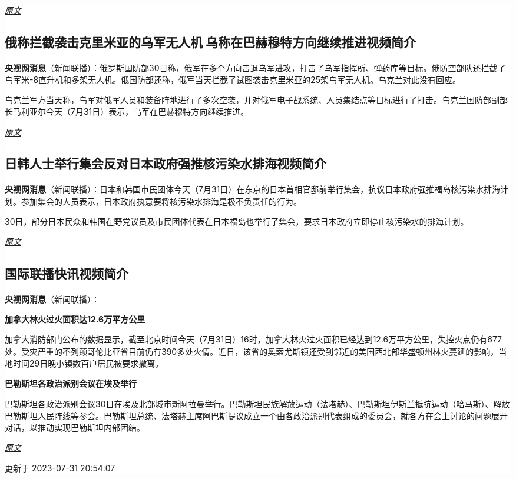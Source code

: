 *[原文](https://tv.cctv.com/2023/07/31/VIDEF9u6iwEEwyxBQb0YIK7J230731.shtml)*


## 俄称拦截袭击克里米亚的乌军无人机 乌称在巴赫穆特方向继续推进视频简介

**央视网消息**（新闻联播）：俄罗斯国防部30日称，俄军在多个方向击退乌军进攻，打击了乌军指挥所、弹药库等目标。俄防空部队还拦截了乌军米-8直升机和多架无人机。俄国防部还称，俄军当天拦截了试图袭击克里米亚的25架乌军无人机。乌克兰对此没有回应。

乌克兰军方当天称，乌军对俄军人员和装备阵地进行了多次空袭，并对俄军电子战系统、人员集结点等目标进行了打击。乌克兰国防部副部长马利亚尔今天（7月31日）表示，乌军在巴赫穆特方向继续推进。

*[原文](https://tv.cctv.com/2023/07/31/VIDEst6P5hsA36flL42ZOB1A230731.shtml)*


## 日韩人士举行集会反对日本政府强推核污染水排海视频简介

**央视网消息**（新闻联播）：日本和韩国市民团体今天（7月31日）在东京的日本首相官邸前举行集会，抗议日本政府强推福岛核污染水排海计划。参加集会的人员表示，日本政府执意要将核污染水排海是极不负责任的行为。

30日，部分日本民众和韩国在野党议员及市民团体代表在日本福岛也举行了集会，要求日本政府立即停止核污染水的排海计划。

*[原文](https://tv.cctv.com/2023/07/31/VIDExA3ZXmFiQpVIhcRDGFHN230731.shtml)*


## 国际联播快讯视频简介

**央视网消息**（新闻联播）：

**加拿大林火过火面积达12.6万平方公里**

加拿大消防部门公布的数据显示，截至北京时间今天（7月31日）16时，加拿大林火过火面积已经达到12.6万平方公里，失控火点仍有677处。受灾严重的不列颠哥伦比亚省目前仍有390多处火情。近日，该省的奥索尤斯镇还受到邻近的美国西北部华盛顿州林火蔓延的影响，当地时间29日晚小镇数百户居民被要求撤离。

**巴勒斯坦各政治派别会议在埃及举行**

巴勒斯坦各政治派别会议30日在埃及北部城市新阿拉曼举行。巴勒斯坦民族解放运动（法塔赫）、巴勒斯坦伊斯兰抵抗运动（哈马斯）、解放巴勒斯坦人民阵线等参会。巴勒斯坦总统、法塔赫主席阿巴斯提议成立一个由各政治派别代表组成的委员会，就各方在会上讨论的问题展开对话，以推动实现巴勒斯坦内部团结。

*[原文](https://tv.cctv.com/2023/07/31/VIDEETR6YJ94v4caHSYTUnkP230731.shtml)*


更新于 2023-07-31 20:54:07
  